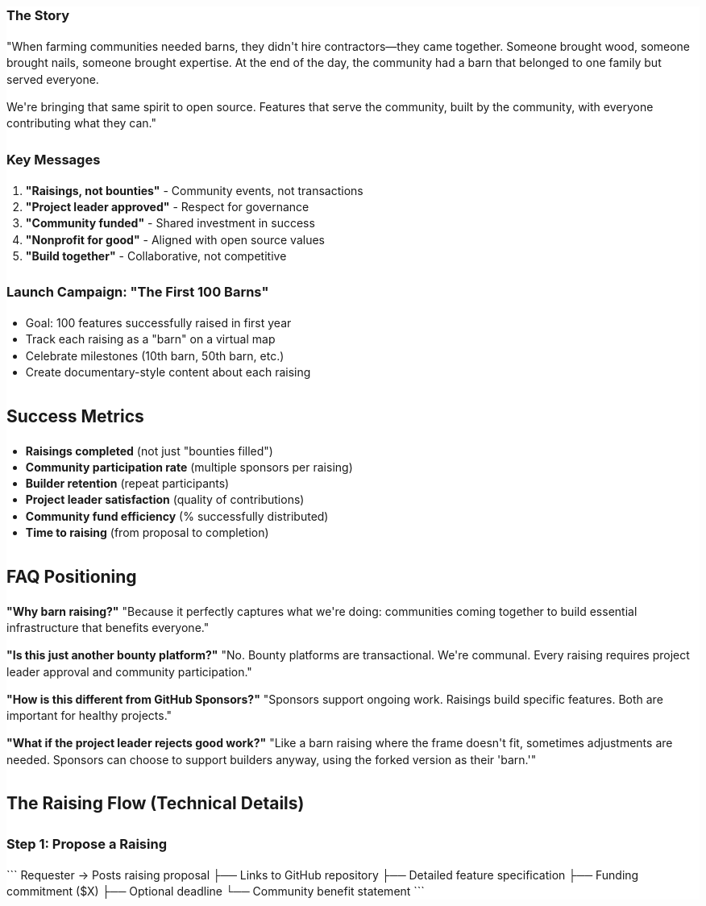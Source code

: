 ### The Story
"When farming communities needed barns, they didn't hire contractors—they came together. Someone brought wood, someone brought nails, someone brought expertise. At the end of the day, the community had a barn that belonged to one family but served everyone. 

We're bringing that same spirit to open source. Features that serve the community, built by the community, with everyone contributing what they can."

### Key Messages
1. **"Raisings, not bounties"** - Community events, not transactions
2. **"Project leader approved"** - Respect for governance
3. **"Community funded"** - Shared investment in success
4. **"Nonprofit for good"** - Aligned with open source values
5. **"Build together"** - Collaborative, not competitive

### Launch Campaign: "The First 100 Barns"
- Goal: 100 features successfully raised in first year
- Track each raising as a "barn" on a virtual map
- Celebrate milestones (10th barn, 50th barn, etc.)
- Create documentary-style content about each raising

## Success Metrics

- **Raisings completed** (not just "bounties filled")
- **Community participation rate** (multiple sponsors per raising)
- **Builder retention** (repeat participants)
- **Project leader satisfaction** (quality of contributions)
- **Community fund efficiency** (% successfully distributed)
- **Time to raising** (from proposal to completion)

## FAQ Positioning

**"Why barn raising?"**
"Because it perfectly captures what we're doing: communities coming together to build essential infrastructure that benefits everyone."

**"Is this just another bounty platform?"**
"No. Bounty platforms are transactional. We're communal. Every raising requires project leader approval and community participation."

**"How is this different from GitHub Sponsors?"**
"Sponsors support ongoing work. Raisings build specific features. Both are important for healthy projects."

**"What if the project leader rejects good work?"**
"Like a barn raising where the frame doesn't fit, sometimes adjustments are needed. Sponsors can choose to support builders anyway, using the forked version as their 'barn.'"

## The Raising Flow (Technical Details)

### Step 1: Propose a Raising
\`\`\`
Requester → Posts raising proposal
├── Links to GitHub repository
├── Detailed feature specification
├── Funding commitment ($X)
├── Optional deadline
└── Community benefit statement
\`\`\`
